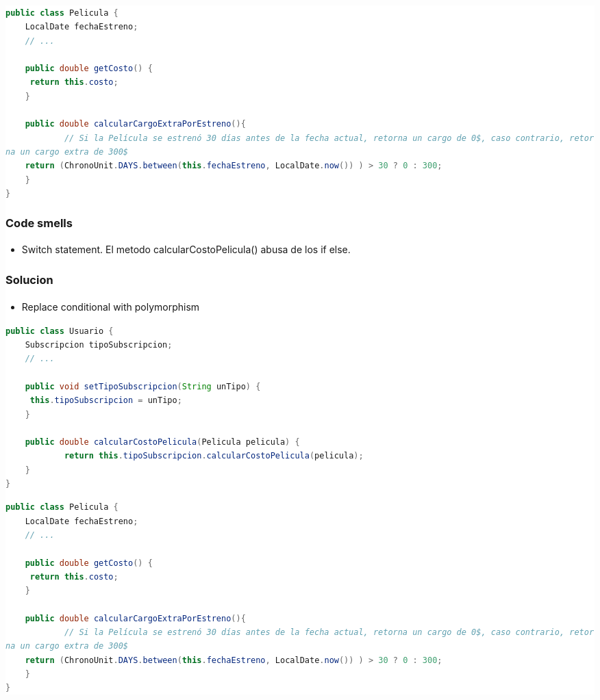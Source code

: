 ```java
public class Pelicula {
    LocalDate fechaEstreno;
    // ...

    public double getCosto() {
   	 return this.costo;
    }
    
    public double calcularCargoExtraPorEstreno(){
			// Si la Película se estrenó 30 días antes de la fecha actual, retorna un cargo de 0$, caso contrario, retorna un cargo extra de 300$
   	return (ChronoUnit.DAYS.between(this.fechaEstreno, LocalDate.now()) ) > 30 ? 0 : 300;
    }
}

```

### Code smells

- Switch statement. El metodo calcularCostoPelicula() abusa de los if else.

### Solucion

- Replace conditional with polymorphism

```java
public class Usuario {
    Subscripcion tipoSubscripcion;
    // ...

    public void setTipoSubscripcion(String unTipo) {
   	 this.tipoSubscripcion = unTipo;
    }
    
    public double calcularCostoPelicula(Pelicula pelicula) {
		   	return this.tipoSubscripcion.calcularCostoPelicula(pelicula);
    }
}
```

```java
public class Pelicula {
    LocalDate fechaEstreno;
    // ...

    public double getCosto() {
   	 return this.costo;
    }
    
    public double calcularCargoExtraPorEstreno(){
			// Si la Película se estrenó 30 días antes de la fecha actual, retorna un cargo de 0$, caso contrario, retorna un cargo extra de 300$
   	return (ChronoUnit.DAYS.between(this.fechaEstreno, LocalDate.now()) ) > 30 ? 0 : 300;
    }
}

```
